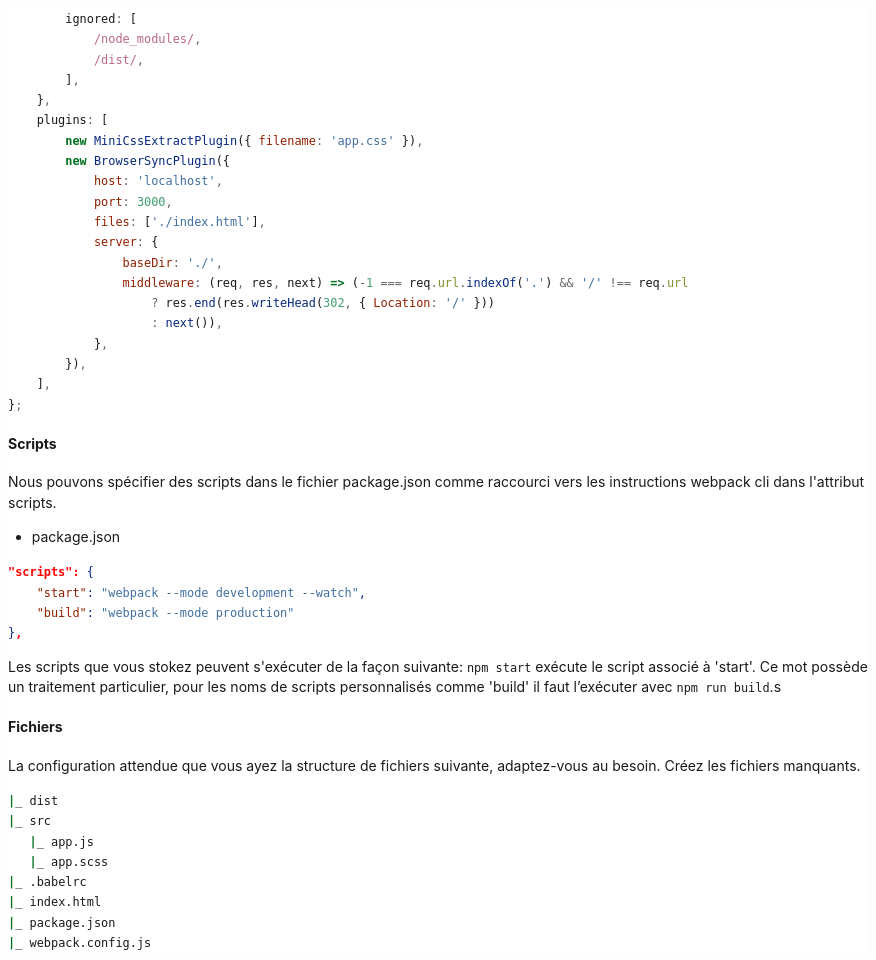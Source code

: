 ```js
        ignored: [
            /node_modules/,
            /dist/,
        ],
    },
    plugins: [
        new MiniCssExtractPlugin({ filename: 'app.css' }),
        new BrowserSyncPlugin({
            host: 'localhost',
            port: 3000,
            files: ['./index.html'],
            server: {
                baseDir: './',
                middleware: (req, res, next) => (-1 === req.url.indexOf('.') && '/' !== req.url
                    ? res.end(res.writeHead(302, { Location: '/' }))
                    : next()),
            },
        }),
    ],
};
```

#### **Scripts**

Nous pouvons spécifier des scripts dans le fichier package.json comme raccourci vers les instructions webpack cli dans l'attribut scripts.

* package.json

```json
"scripts": {
    "start": "webpack --mode development --watch",
    "build": "webpack --mode production"
},
```

Les scripts que vous stokez peuvent s'exécuter de la façon suivante: `npm start` exécute le script associé à 'start'. Ce mot possède un traitement particulier, pour les noms de scripts personnalisés comme 'build' il faut l’exécuter avec `npm run build`.s

#### **Fichiers**

La configuration attendue que vous ayez la structure de fichiers suivante, adaptez-vous au besoin. Créez les fichiers manquants.

```bash
|_ dist
|_ src
   |_ app.js
   |_ app.scss
|_ .babelrc
|_ index.html
|_ package.json
|_ webpack.config.js
```
